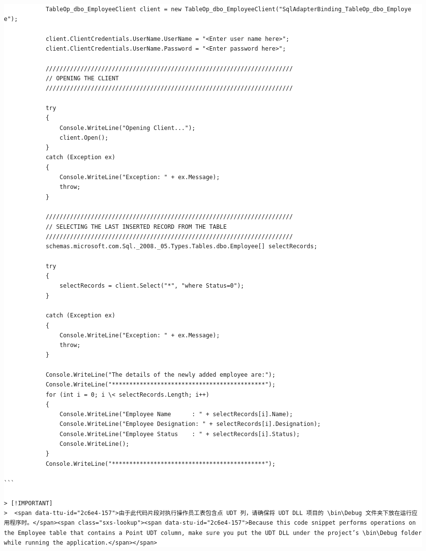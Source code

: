                 TableOp_dbo_EmployeeClient client = new TableOp_dbo_EmployeeClient("SqlAdapterBinding_TableOp_dbo_Employee");  
  
                client.ClientCredentials.UserName.UserName = "<Enter user name here>";  
                client.ClientCredentials.UserName.Password = "<Enter password here>";  
  
                ///////////////////////////////////////////////////////////////////////  
                // OPENING THE CLIENT  
                ///////////////////////////////////////////////////////////////////////  
  
                try  
                {  
                    Console.WriteLine("Opening Client...");  
                    client.Open();  
                }  
                catch (Exception ex)  
                {  
                    Console.WriteLine("Exception: " + ex.Message);  
                    throw;  
                }  
  
                ///////////////////////////////////////////////////////////////////////  
                // SELECTING THE LAST INSERTED RECORD FROM THE TABLE  
                ///////////////////////////////////////////////////////////////////////  
                schemas.microsoft.com.Sql._2008._05.Types.Tables.dbo.Employee[] selectRecords;  
  
                try  
                {  
                    selectRecords = client.Select("*", "where Status=0");  
                }  
  
                catch (Exception ex)  
                {  
                    Console.WriteLine("Exception: " + ex.Message);  
                    throw;  
                }  
  
                Console.WriteLine("The details of the newly added employee are:");  
                Console.WriteLine("********************************************");  
                for (int i = 0; i \< selectRecords.Length; i++)  
                {  
                    Console.WriteLine("Employee Name      : " + selectRecords[i].Name);  
                    Console.WriteLine("Employee Designation: " + selectRecords[i].Designation);  
                    Console.WriteLine("Employee Status    : " + selectRecords[i].Status);  
                    Console.WriteLine();  
                }  
                Console.WriteLine("********************************************");  
  
    ```  
  
    > [!IMPORTANT]
    >  <span data-ttu-id="2c6e4-157">由于此代码片段对执行操作员工表包含点 UDT 列，请确保将 UDT DLL 项目的 \bin\Debug 文件夹下放在运行应用程序时。</span><span class="sxs-lookup"><span data-stu-id="2c6e4-157">Because this code snippet performs operations on the Employee table that contains a Point UDT column, make sure you put the UDT DLL under the project’s \bin\Debug folder while running the application.</span></span>  
  